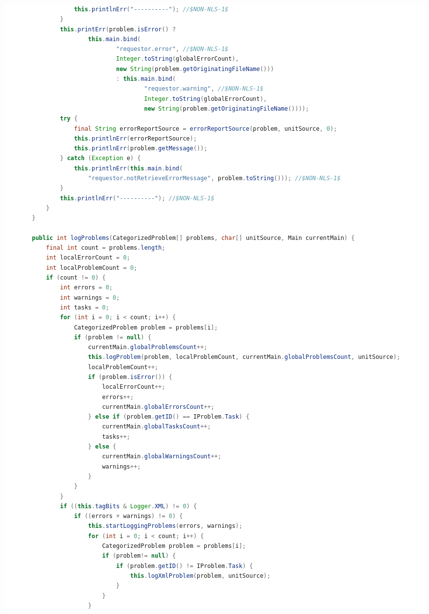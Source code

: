```java
					this.printlnErr("----------"); //$NON-NLS-1$
				}
				this.printErr(problem.isError() ?
						this.main.bind(
								"requestor.error", //$NON-NLS-1$
								Integer.toString(globalErrorCount),
								new String(problem.getOriginatingFileName()))
								: this.main.bind(
										"requestor.warning", //$NON-NLS-1$
										Integer.toString(globalErrorCount),
										new String(problem.getOriginatingFileName())));
				try {
					final String errorReportSource = errorReportSource(problem, unitSource, 0);
					this.printlnErr(errorReportSource);
					this.printlnErr(problem.getMessage());
				} catch (Exception e) {
					this.printlnErr(this.main.bind(
						"requestor.notRetrieveErrorMessage", problem.toString())); //$NON-NLS-1$
				}
				this.printlnErr("----------"); //$NON-NLS-1$
			}
		}

		public int logProblems(CategorizedProblem[] problems, char[] unitSource, Main currentMain) {
			final int count = problems.length;
			int localErrorCount = 0;
			int localProblemCount = 0;
			if (count != 0) {
				int errors = 0;
				int warnings = 0;
				int tasks = 0;
				for (int i = 0; i < count; i++) {
					CategorizedProblem problem = problems[i];
					if (problem != null) {
						currentMain.globalProblemsCount++;
						this.logProblem(problem, localProblemCount, currentMain.globalProblemsCount, unitSource);
						localProblemCount++;
						if (problem.isError()) {
							localErrorCount++;
							errors++;
							currentMain.globalErrorsCount++;
						} else if (problem.getID() == IProblem.Task) {
							currentMain.globalTasksCount++;
							tasks++;
						} else {
							currentMain.globalWarningsCount++;
							warnings++;
						}
					}
				}
				if ((this.tagBits & Logger.XML) != 0) {
					if ((errors + warnings) != 0) {
						this.startLoggingProblems(errors, warnings);
						for (int i = 0; i < count; i++) {
							CategorizedProblem problem = problems[i];
							if (problem!= null) {
								if (problem.getID() != IProblem.Task) {
									this.logXmlProblem(problem, unitSource);
								}
							}
						}
```